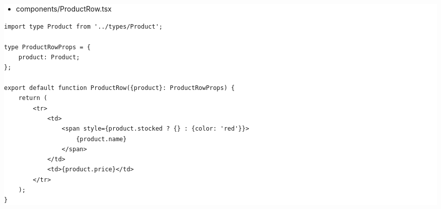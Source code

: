 - components/ProductRow.tsx

```tsx
import type Product from '../types/Product';

type ProductRowProps = {
	product: Product;
};

export default function ProductRow({product}: ProductRowProps) {
	return (
		<tr>
			<td>
				<span style={product.stocked ? {} : {color: 'red'}}>
					{product.name}
				</span>
			</td>
			<td>{product.price}</td>
		</tr>
	);
}
```